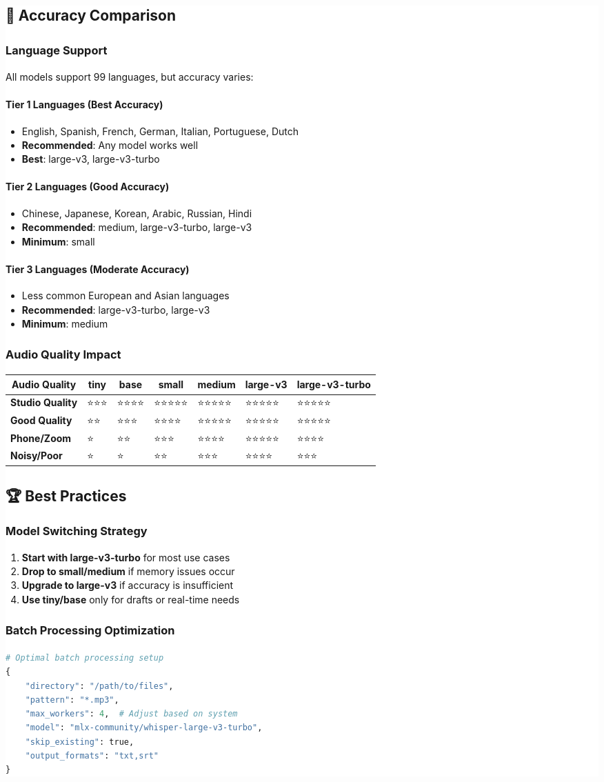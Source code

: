 ## 🎯 Accuracy Comparison

### Language Support

All models support 99 languages, but accuracy varies:

#### Tier 1 Languages (Best Accuracy)
- English, Spanish, French, German, Italian, Portuguese, Dutch
- **Recommended**: Any model works well
- **Best**: large-v3, large-v3-turbo

#### Tier 2 Languages (Good Accuracy)  
- Chinese, Japanese, Korean, Arabic, Russian, Hindi
- **Recommended**: medium, large-v3-turbo, large-v3
- **Minimum**: small

#### Tier 3 Languages (Moderate Accuracy)
- Less common European and Asian languages
- **Recommended**: large-v3-turbo, large-v3
- **Minimum**: medium

### Audio Quality Impact

| Audio Quality | tiny | base | small | medium | large-v3 | large-v3-turbo |
|---------------|------|------|-------|--------|----------|----------------|
| **Studio Quality** | ⭐⭐⭐ | ⭐⭐⭐⭐ | ⭐⭐⭐⭐⭐ | ⭐⭐⭐⭐⭐ | ⭐⭐⭐⭐⭐ | ⭐⭐⭐⭐⭐ |
| **Good Quality** | ⭐⭐ | ⭐⭐⭐ | ⭐⭐⭐⭐ | ⭐⭐⭐⭐⭐ | ⭐⭐⭐⭐⭐ | ⭐⭐⭐⭐⭐ |
| **Phone/Zoom** | ⭐ | ⭐⭐ | ⭐⭐⭐ | ⭐⭐⭐⭐ | ⭐⭐⭐⭐⭐ | ⭐⭐⭐⭐ |
| **Noisy/Poor** | ⭐ | ⭐ | ⭐⭐ | ⭐⭐⭐ | ⭐⭐⭐⭐ | ⭐⭐⭐ |

## 🏆 Best Practices

### Model Switching Strategy

1. **Start with large-v3-turbo** for most use cases
2. **Drop to small/medium** if memory issues occur
3. **Upgrade to large-v3** if accuracy is insufficient
4. **Use tiny/base** only for drafts or real-time needs

### Batch Processing Optimization

```python
# Optimal batch processing setup
{
    "directory": "/path/to/files",
    "pattern": "*.mp3",
    "max_workers": 4,  # Adjust based on system
    "model": "mlx-community/whisper-large-v3-turbo",
    "skip_existing": true,
    "output_formats": "txt,srt"
}
```
